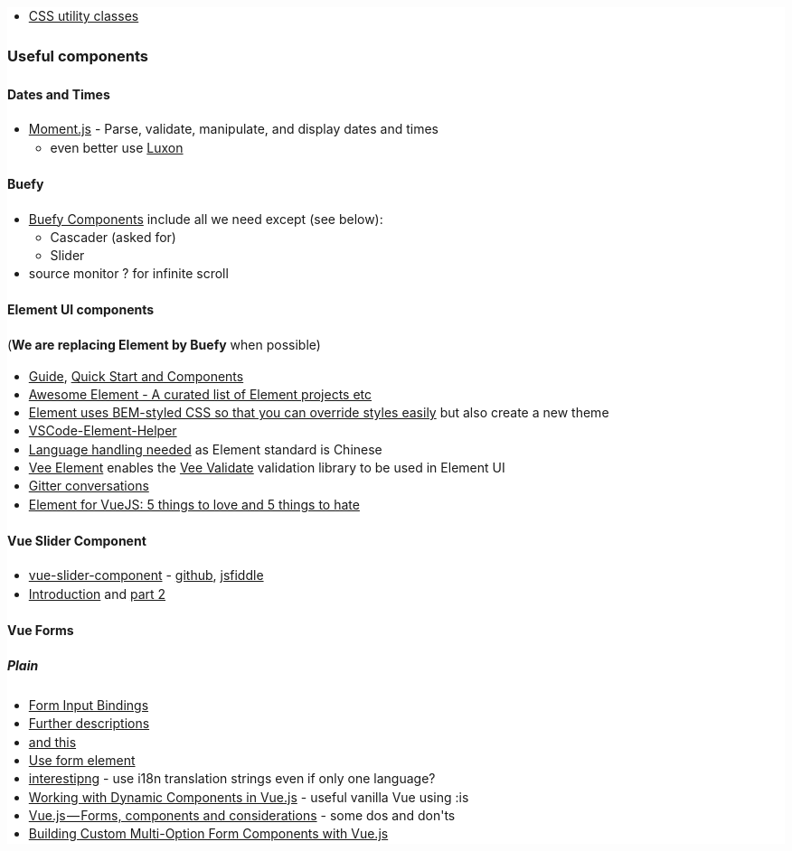 - [CSS utility classes](https://gomakethings.com/my-css-methodology)

### Useful components

#### Dates and Times

- [Moment.js](https://momentjs.com/) - Parse, validate, manipulate, and display dates and times
  - even better use [Luxon](https://raddevon.com/articles/choose-luxon-date-wrangling-javascript/)

#### Buefy

- [Buefy Components](https://buefy.github.io/documentation) include all we need except (see below):
  - Cascader (asked for)
  - Slider
- source monitor ? for infinite scroll

#### Element UI components

(**We are replacing Element by Buefy** when possible)

- [Guide](http://element.eleme.io/#/en-US/guide/design), [Quick Start and Components](http://element.eleme.io/#/en-US/component/quickstart)
- [Awesome Element - A curated list of Element projects etc](https://github.com/ElementUI/awesome-element)
- [Element uses BEM-styled CSS so that you can override styles easily](http://element.eleme.io/#/en-US/component/custom-theme) but also create a new theme
- [VSCode-Element-Helper](https://github.com/ElemeFE/vscode-element-helper)
- [Language handling needed](http://element.eleme.io/#/en-US/component/i18n) as Element standard is Chinese
- [Vee Element](https://github.com/davestewart/vee-element) enables the [Vee Validate](https://baianat.github.io/vee-validate/) validation library to be used in Element UI
- [Gitter conversations](https://gitter.im/element-en/Lobby)
- [Element for VueJS: 5 things to love and 5 things to hate](https://medium.com/@denny.headrick/element-for-vuejs-5-things-to-love-and-5-things-to-hate-d6ca336223b4)

#### Vue Slider Component

- [vue-slider-component](https://nightcatsama.github.io/vue-slider-component/example/) - [github](https://github.com/NightCatSama/vue-slider-component), [jsfiddle](https://jsfiddle.net/2xy72dod/8746/)
- [Introduction](https://www.develodesign.co.uk/vue/vue-slider-component-vue-2/) and [part 2](https://www.develodesign.co.uk/news/vue-slider-component-vue-2-part-2/)

#### Vue Forms

##### Plain

- [Form Input Bindings](https://vuejs.org/v2/guide/forms.html)
- [Further descriptions](https://logrocket.com/blog/an-imperative-guide-to-forms-in-vue-js-2/)
- [and this](https://vegibit.com/vuejs-form-example/)
- [Use form element](https://alligator.io/vuejs/vue-form-handling/)
- [interestipng](https://auralinna.blog/post/2018/how-to-build-a-complete-form-with-vue-js) - use i18n translation strings even if only one language?
- [Working with Dynamic Components in Vue.js](https://www.raymondcamden.com/2018/10/31/working-with-dynamic-components-in-vuejs) - useful vanilla Vue using :is
- [Vue.js — Forms, components and considerations](https://blog.webf.zone/vue-js-forms-components-and-considerations-d81b3ffe9efb) - some dos and don'ts
- [Building Custom Multi-Option Form Components with Vue.js](https://markus.oberlehner.net/blog/building-custom-multi-option-form-components-with-vue/)

